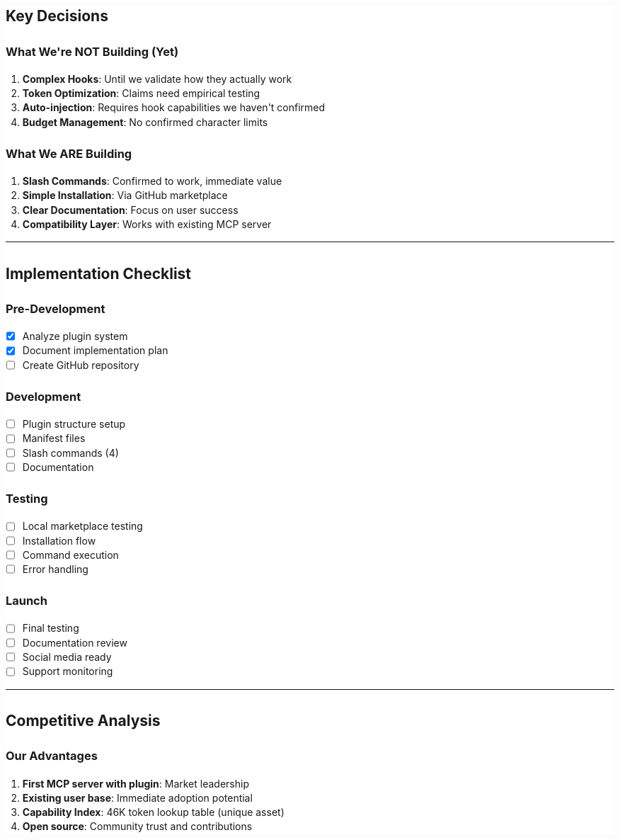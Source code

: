 
## Key Decisions

### What We're NOT Building (Yet)
1. **Complex Hooks**: Until we validate how they actually work
2. **Token Optimization**: Claims need empirical testing
3. **Auto-injection**: Requires hook capabilities we haven't confirmed
4. **Budget Management**: No confirmed character limits

### What We ARE Building
1. **Slash Commands**: Confirmed to work, immediate value
2. **Simple Installation**: Via GitHub marketplace
3. **Clear Documentation**: Focus on user success
4. **Compatibility Layer**: Works with existing MCP server

---

## Implementation Checklist

### Pre-Development
- [x] Analyze plugin system
- [x] Document implementation plan
- [ ] Create GitHub repository

### Development
- [ ] Plugin structure setup
- [ ] Manifest files
- [ ] Slash commands (4)
- [ ] Documentation

### Testing
- [ ] Local marketplace testing
- [ ] Installation flow
- [ ] Command execution
- [ ] Error handling

### Launch
- [ ] Final testing
- [ ] Documentation review
- [ ] Social media ready
- [ ] Support monitoring

---

## Competitive Analysis

### Our Advantages
1. **First MCP server with plugin**: Market leadership
2. **Existing user base**: Immediate adoption potential
3. **Capability Index**: 46K token lookup table (unique asset)
4. **Open source**: Community trust and contributions
